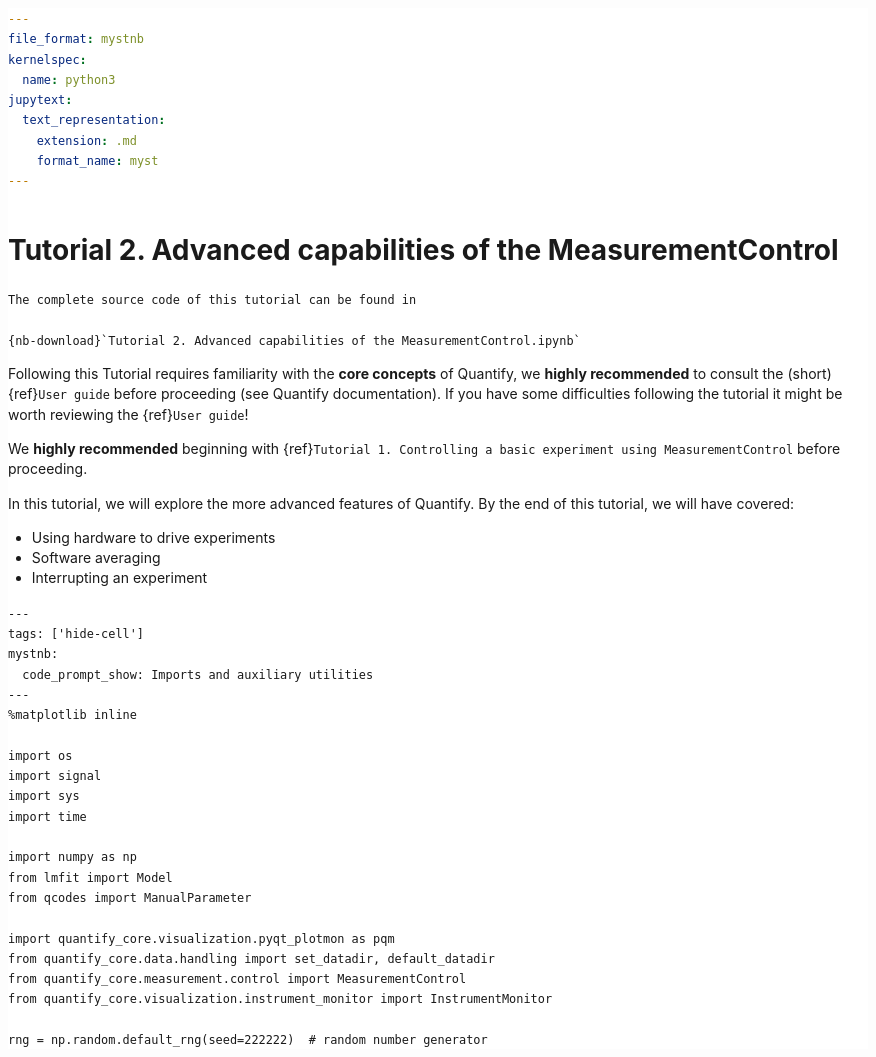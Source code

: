 ```yaml
---
file_format: mystnb
kernelspec:
  name: python3
jupytext:
  text_representation:
    extension: .md
    format_name: myst
---
```


# Tutorial 2. Advanced capabilities of the MeasurementControl

```{seealso}
The complete source code of this tutorial can be found in

{nb-download}`Tutorial 2. Advanced capabilities of the MeasurementControl.ipynb`
```

Following this Tutorial requires familiarity with the **core concepts** of Quantify, we **highly recommended** to consult the (short) {ref}`User guide` before proceeding (see Quantify documentation). If you have some difficulties following the tutorial it might be worth reviewing the {ref}`User guide`!

We **highly recommended** beginning with {ref}`Tutorial 1. Controlling a basic experiment using MeasurementControl` before proceeding.

In this tutorial, we will explore the more advanced features of Quantify. By the end of this tutorial, we will have covered:

- Using hardware to drive experiments
- Software averaging
- Interrupting an experiment

```{code-cell} ipython3
---
tags: ['hide-cell']
mystnb:
  code_prompt_show: Imports and auxiliary utilities
---
%matplotlib inline

import os
import signal
import sys
import time

import numpy as np
from lmfit import Model
from qcodes import ManualParameter

import quantify_core.visualization.pyqt_plotmon as pqm
from quantify_core.data.handling import set_datadir, default_datadir
from quantify_core.measurement.control import MeasurementControl
from quantify_core.visualization.instrument_monitor import InstrumentMonitor

rng = np.random.default_rng(seed=222222)  # random number generator
```
